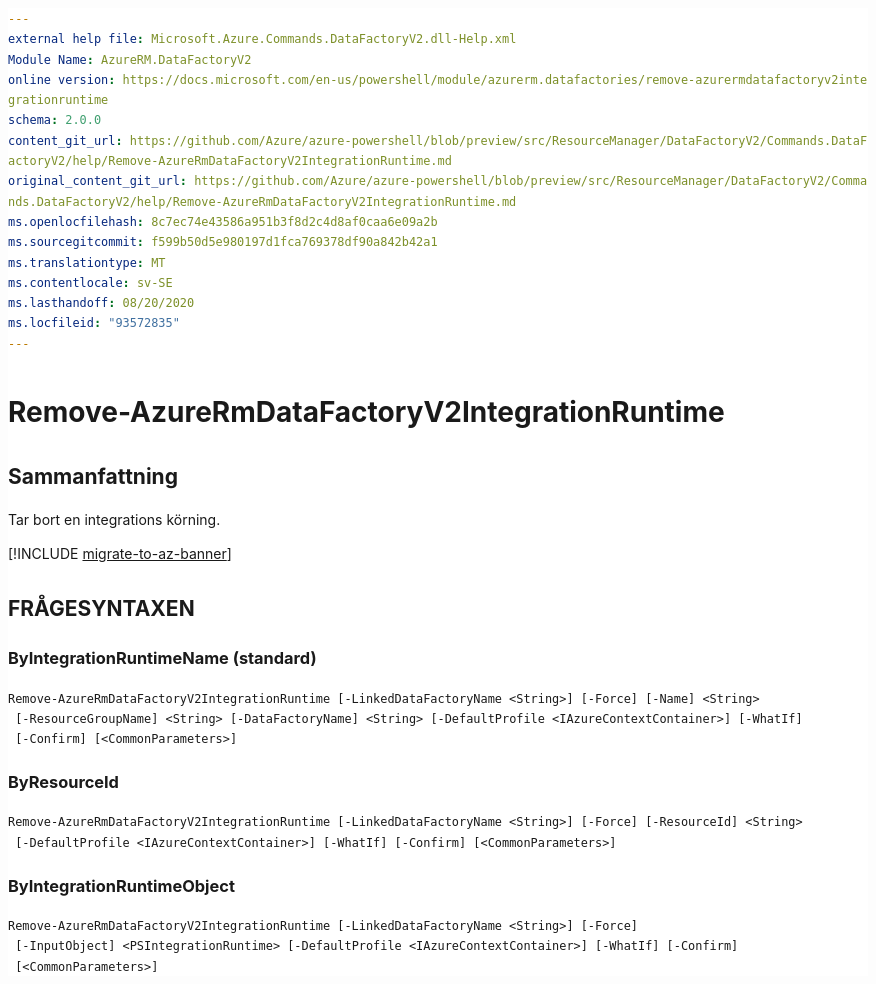 ```yaml
---
external help file: Microsoft.Azure.Commands.DataFactoryV2.dll-Help.xml
Module Name: AzureRM.DataFactoryV2
online version: https://docs.microsoft.com/en-us/powershell/module/azurerm.datafactories/remove-azurermdatafactoryv2integrationruntime
schema: 2.0.0
content_git_url: https://github.com/Azure/azure-powershell/blob/preview/src/ResourceManager/DataFactoryV2/Commands.DataFactoryV2/help/Remove-AzureRmDataFactoryV2IntegrationRuntime.md
original_content_git_url: https://github.com/Azure/azure-powershell/blob/preview/src/ResourceManager/DataFactoryV2/Commands.DataFactoryV2/help/Remove-AzureRmDataFactoryV2IntegrationRuntime.md
ms.openlocfilehash: 8c7ec74e43586a951b3f8d2c4d8af0caa6e09a2b
ms.sourcegitcommit: f599b50d5e980197d1fca769378df90a842b42a1
ms.translationtype: MT
ms.contentlocale: sv-SE
ms.lasthandoff: 08/20/2020
ms.locfileid: "93572835"
---
```

# Remove-AzureRmDataFactoryV2IntegrationRuntime

## Sammanfattning
Tar bort en integrations körning.

[!INCLUDE [migrate-to-az-banner](../../includes/migrate-to-az-banner.md)]

## FRÅGESYNTAXEN

### ByIntegrationRuntimeName (standard)
```
Remove-AzureRmDataFactoryV2IntegrationRuntime [-LinkedDataFactoryName <String>] [-Force] [-Name] <String>
 [-ResourceGroupName] <String> [-DataFactoryName] <String> [-DefaultProfile <IAzureContextContainer>] [-WhatIf]
 [-Confirm] [<CommonParameters>]
```

### ByResourceId
```
Remove-AzureRmDataFactoryV2IntegrationRuntime [-LinkedDataFactoryName <String>] [-Force] [-ResourceId] <String>
 [-DefaultProfile <IAzureContextContainer>] [-WhatIf] [-Confirm] [<CommonParameters>]
```

### ByIntegrationRuntimeObject
```
Remove-AzureRmDataFactoryV2IntegrationRuntime [-LinkedDataFactoryName <String>] [-Force]
 [-InputObject] <PSIntegrationRuntime> [-DefaultProfile <IAzureContextContainer>] [-WhatIf] [-Confirm]
 [<CommonParameters>]
```
